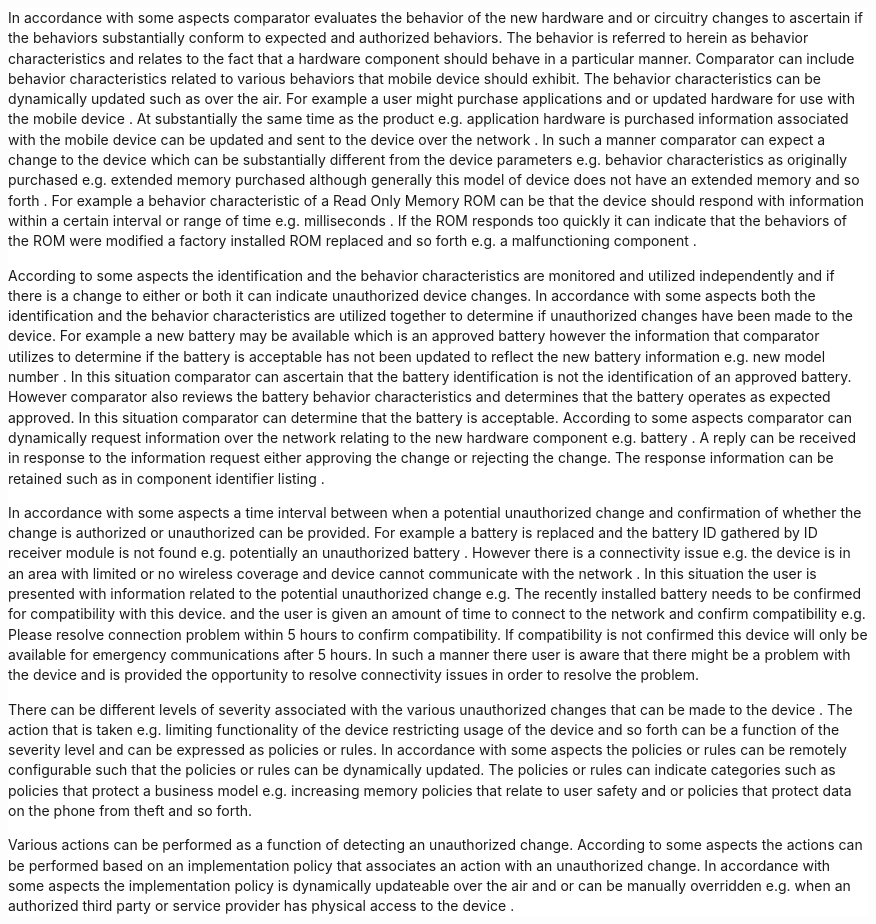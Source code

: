 In accordance with some aspects comparator evaluates the behavior of the new hardware and or circuitry changes to ascertain if the behaviors substantially conform to expected and authorized behaviors. The behavior is referred to herein as behavior characteristics and relates to the fact that a hardware component should behave in a particular manner. Comparator can include behavior characteristics related to various behaviors that mobile device should exhibit. The behavior characteristics can be dynamically updated such as over the air. For example a user might purchase applications and or updated hardware for use with the mobile device . At substantially the same time as the product e.g. application hardware is purchased information associated with the mobile device can be updated and sent to the device over the network . In such a manner comparator can expect a change to the device which can be substantially different from the device parameters e.g. behavior characteristics as originally purchased e.g. extended memory purchased although generally this model of device does not have an extended memory and so forth . For example a behavior characteristic of a Read Only Memory ROM can be that the device should respond with information within a certain interval or range of time e.g. milliseconds . If the ROM responds too quickly it can indicate that the behaviors of the ROM were modified a factory installed ROM replaced and so forth e.g. a malfunctioning component .

According to some aspects the identification and the behavior characteristics are monitored and utilized independently and if there is a change to either or both it can indicate unauthorized device changes. In accordance with some aspects both the identification and the behavior characteristics are utilized together to determine if unauthorized changes have been made to the device. For example a new battery may be available which is an approved battery however the information that comparator utilizes to determine if the battery is acceptable has not been updated to reflect the new battery information e.g. new model number . In this situation comparator can ascertain that the battery identification is not the identification of an approved battery. However comparator also reviews the battery behavior characteristics and determines that the battery operates as expected approved. In this situation comparator can determine that the battery is acceptable. According to some aspects comparator can dynamically request information over the network relating to the new hardware component e.g. battery . A reply can be received in response to the information request either approving the change or rejecting the change. The response information can be retained such as in component identifier listing .

In accordance with some aspects a time interval between when a potential unauthorized change and confirmation of whether the change is authorized or unauthorized can be provided. For example a battery is replaced and the battery ID gathered by ID receiver module is not found e.g. potentially an unauthorized battery . However there is a connectivity issue e.g. the device is in an area with limited or no wireless coverage and device cannot communicate with the network . In this situation the user is presented with information related to the potential unauthorized change e.g. The recently installed battery needs to be confirmed for compatibility with this device. and the user is given an amount of time to connect to the network and confirm compatibility e.g. Please resolve connection problem within 5 hours to confirm compatibility. If compatibility is not confirmed this device will only be available for emergency communications after 5 hours. In such a manner there user is aware that there might be a problem with the device and is provided the opportunity to resolve connectivity issues in order to resolve the problem.

There can be different levels of severity associated with the various unauthorized changes that can be made to the device . The action that is taken e.g. limiting functionality of the device restricting usage of the device and so forth can be a function of the severity level and can be expressed as policies or rules. In accordance with some aspects the policies or rules can be remotely configurable such that the policies or rules can be dynamically updated. The policies or rules can indicate categories such as policies that protect a business model e.g. increasing memory policies that relate to user safety and or policies that protect data on the phone from theft and so forth.

Various actions can be performed as a function of detecting an unauthorized change. According to some aspects the actions can be performed based on an implementation policy that associates an action with an unauthorized change. In accordance with some aspects the implementation policy is dynamically updateable over the air and or can be manually overridden e.g. when an authorized third party or service provider has physical access to the device .

